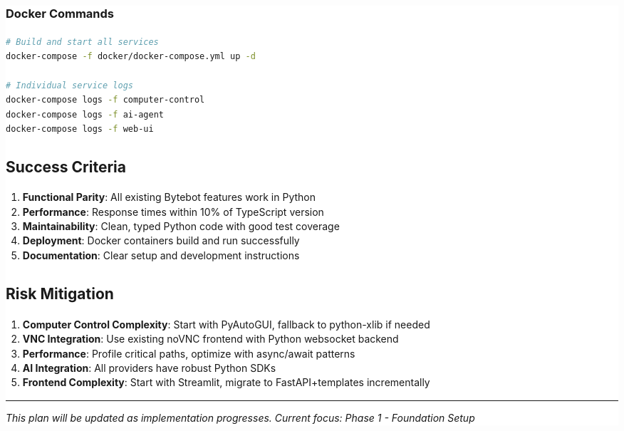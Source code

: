 ### Docker Commands
```bash
# Build and start all services
docker-compose -f docker/docker-compose.yml up -d

# Individual service logs
docker-compose logs -f computer-control
docker-compose logs -f ai-agent
docker-compose logs -f web-ui
```

## Success Criteria

1. **Functional Parity**: All existing Bytebot features work in Python
2. **Performance**: Response times within 10% of TypeScript version
3. **Maintainability**: Clean, typed Python code with good test coverage
4. **Deployment**: Docker containers build and run successfully
5. **Documentation**: Clear setup and development instructions

## Risk Mitigation

1. **Computer Control Complexity**: Start with PyAutoGUI, fallback to python-xlib if needed
2. **VNC Integration**: Use existing noVNC frontend with Python websocket backend
3. **Performance**: Profile critical paths, optimize with async/await patterns
4. **AI Integration**: All providers have robust Python SDKs
5. **Frontend Complexity**: Start with Streamlit, migrate to FastAPI+templates incrementally

---

*This plan will be updated as implementation progresses. Current focus: Phase 1 - Foundation Setup*